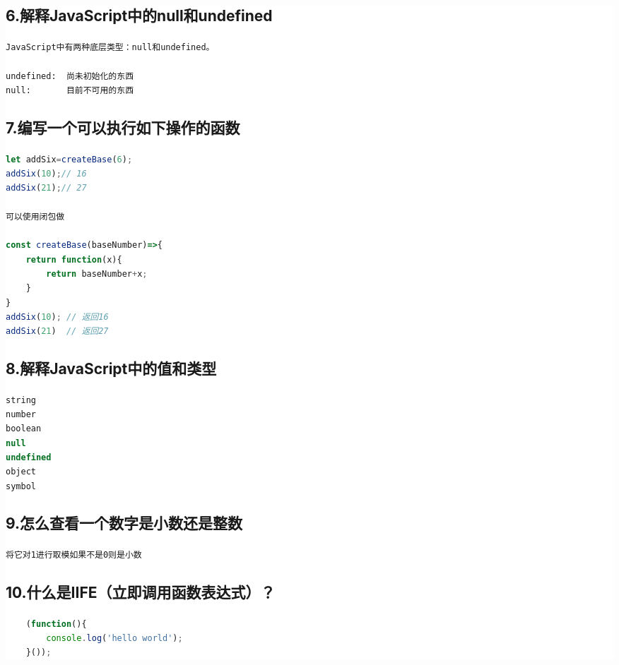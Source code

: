 ## 6.解释JavaScript中的null和undefined

```
JavaScript中有两种底层类型：null和undefined。

undefined:  尚未初始化的东西
null:       目前不可用的东西
```

## 7.编写一个可以执行如下操作的函数

```JavaScript
let addSix=createBase(6);
addSix(10);// 16
addSix(21);// 27

可以使用闭包做

const createBase(baseNumber)=>{
    return function(x){
        return baseNumber+x;
    }
}
addSix(10); // 返回16
addSix(21)  // 返回27
```

## 8.解释JavaScript中的值和类型

```JavaScript
string
number
boolean
null
undefined
object
symbol
```

## 9.怎么查看一个数字是小数还是整数

```
将它对1进行取模如果不是0则是小数
```

## 10.什么是IIFE（立即调用函数表达式）？

```JavaScript
    (function(){
        console.log('hello world');
    }());
```

